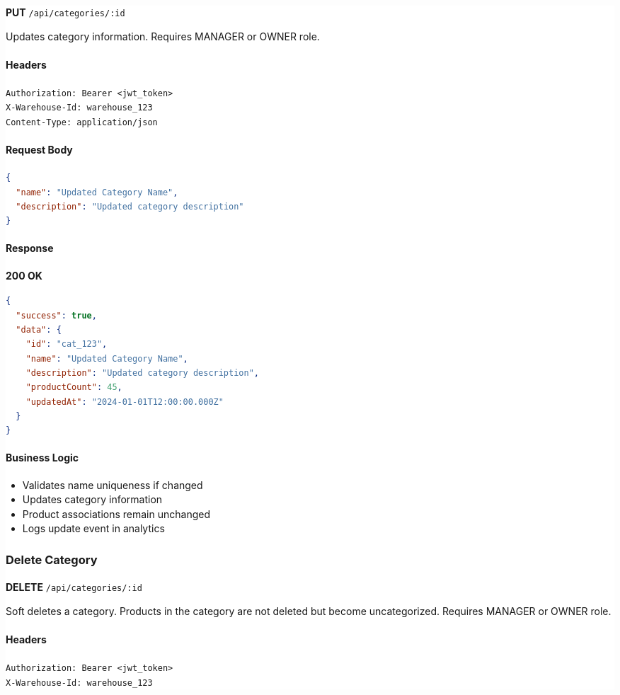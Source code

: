 **PUT** `/api/categories/:id`

Updates category information. Requires MANAGER or OWNER role.

#### Headers

```
Authorization: Bearer <jwt_token>
X-Warehouse-Id: warehouse_123
Content-Type: application/json
```

#### Request Body

```json
{
  "name": "Updated Category Name",
  "description": "Updated category description"
}
```

#### Response

**200 OK**

```json
{
  "success": true,
  "data": {
    "id": "cat_123",
    "name": "Updated Category Name",
    "description": "Updated category description",
    "productCount": 45,
    "updatedAt": "2024-01-01T12:00:00.000Z"
  }
}
```

#### Business Logic

- Validates name uniqueness if changed
- Updates category information
- Product associations remain unchanged
- Logs update event in analytics

### Delete Category

**DELETE** `/api/categories/:id`

Soft deletes a category. Products in the category are not deleted but become uncategorized. Requires MANAGER or OWNER role.

#### Headers

```
Authorization: Bearer <jwt_token>
X-Warehouse-Id: warehouse_123
```
